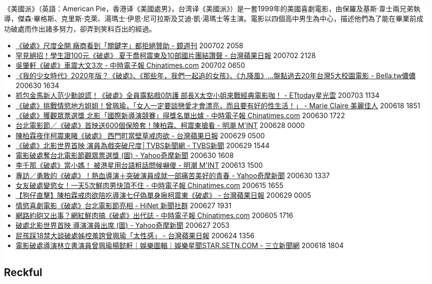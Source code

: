 《美國派》（英語：American Pie，香港译《美國處男》，台湾译《美國派》）是一套1999年的美國喜劇電影，由保羅及基斯·韋士兩兄弟執導，傑森·畢格斯、克里斯·克萊、湯瑪士·伊恩·尼可拉斯及艾迪·凱·湯瑪士等主演。電影以四個高中男生為中心，描述他們為了能在畢業前成功破處而作出諸多努力，卻弄到笑料百出的經過。
- [《破處》尺度全開 廠商看到「關鍵字」都拒絕贊助 - 鏡週刊](https://www.mirrormedia.mg/story/20200625insight003/ "《破處》尺度全開 廠商看到「關鍵字」都拒絕贊助 - 鏡週刊") 200702 2058
- [罕見絕招！學生證100元《破處》 夏于喬柯震東及10部國片團結讚聲 - 台灣蘋果日報](https://tw.appledaily.com/entertainment/20200702/3SHQKLG3OTXSP3MR3E25DD2R44/ "罕見絕招！學生證100元《破處》 夏于喬柯震東及10部國片團結讚聲 - 台灣蘋果日報") 200702 2128
- [吳肇軒《破處》車震大文3次 - 中時電子報 Chinatimes.com](https://www.chinatimes.com/newspapers/20200702000918-260112 "吳肇軒《破處》車震大文3次 - 中時電子報 Chinatimes.com") 200702 0650
- [《我的少女時代》2020年版？《破處》、《那些年，我們一起追的女孩》、《九降風》…盤點過去20年台灣5大校園電影 - Bella.tw儂儂](https://www.bella.tw/articles/movies&culture/24681 "《我的少女時代》2020年版？《破處》、《那些年，我們一起追的女孩》、《九降風》…盤點過去20年台灣5大校園電影 - Bella.tw儂儂") 200630 1634
- [抓包金馬新人范少勳說謊！《破處》全員露點戲0防護 部長X太空小姐來戰經典電影咖！ - ETtoday星光雲](https://star.ettoday.net/news/1750297 "抓包金馬新人范少勳說謊！《破處》全員露點戲0防護 部長X太空小姐來戰經典電影咖！ - ETtoday星光雲") 200703 1134
- [《破處》挑戰情慾地方姐姐！曾珮瑜，「女人一定要談戀愛才會漂亮，而且要有好的性生活！」 - Marie Claire 美麗佳人](https://www.marieclaire.com.tw/entertainment/story/50617 "《破處》挑戰情慾地方姐姐！曾珮瑜，「女人一定要談戀愛才會漂亮，而且要有好的性生活！」 - Marie Claire 美麗佳人") 200618 1851
- [《破處》獲觀眾票選獎 北影「國際新導演競賽」得獎名單出爐 - 中時電子報 Chinatimes.com](https://www.chinatimes.com/realtimenews/20200630004274-260404 "《破處》獲觀眾票選獎 北影「國際新導演競賽」得獎名單出爐 - 中時電子報 Chinatimes.com") 200630 1722
- [台北電影節／《破處》首映送600個保險套！陳柏霖、柯震東搶看 - 明潮 M'INT](https://www.mingweekly.com/entertainment/movie/content-21380.html "台北電影節／《破處》首映送600個保險套！陳柏霖、柯震東搶看 - 明潮 M'INT") 200628 0000
- [陳柏霖夜伴柯震東睹《破處》 西門町當壁草戒肉欲 - 台灣蘋果日報](https://tw.appledaily.com/entertainment/20200629/4FIBVAVHUDZ3J4JYWM6PDCCUDY/ "陳柏霖夜伴柯震東睹《破處》 西門町當壁草戒肉欲 - 台灣蘋果日報") 200629 0500
- [《破處》北影世界首映 演員為戲突破尺度│TVBS新聞網 - TVBS新聞](https://news.tvbs.com.tw/entertainment/1346319 "《破處》北影世界首映 演員為戲突破尺度│TVBS新聞網 - TVBS新聞") 200629 1544
- [電影破處奪台北電影節觀眾票選獎 (圖) - Yahoo奇摩新聞](https://tw.news.yahoo.com/%E9%9B%BB%E5%BD%B1%E7%A0%B4%E8%99%95%E5%A5%AA%E5%8F%B0%E5%8C%97%E9%9B%BB%E5%BD%B1%E7%AF%80%E8%A7%80%E7%9C%BE%E7%A5%A8%E9%81%B8%E7%8D%8E-%E5%9C%96-080823416.html "電影破處奪台北電影節觀眾票選獎 (圖) - Yahoo奇摩新聞") 200630 1608
- [李千那《破處》當小媽！ 被港星用台語粗話問候嚇傻 - 明潮 M'INT](https://www.mingweekly.com/entertainment/movie/content-21242.html "李千那《破處》當小媽！ 被港星用台語粗話問候嚇傻 - 明潮 M'INT") 200613 1500
- [專訪／勇敢的《破處》！熱血導演＋突破演員成就一部痛苦美好的青春 - Yahoo奇摩新聞](https://tw.news.yahoo.com/%E5%B0%88%E8%A8%AA%E5%8B%87%E6%95%A2%E7%9A%84%E7%A0%B4%E8%99%95%E7%86%B1%E8%A1%80%E5%B0%8E%E6%BC%94%E7%AA%81%E7%A0%B4%E6%BC%94%E5%93%A1%E6%88%90%E5%B0%B1%E4%B8%80%E9%83%A8%E7%97%9B%E8%8B%A6%E7%BE%8E%E5%A5%BD%E7%9A%84%E9%9D%92%E6%98%A5-053740322.html "專訪／勇敢的《破處》！熱血導演＋突破演員成就一部痛苦美好的青春 - Yahoo奇摩新聞") 200630 1337
- [女友破處變慾女！一天5次鮮肉男快頂不住 - 中時電子報 Chinatimes.com](https://www.chinatimes.com/realtimenews/20200615003464-260402 "女友破處變慾女！一天5次鮮肉男快頂不住 - 中時電子報 Chinatimes.com") 200615 1655
- [【狗仔直擊】陳柏霖戒肉欲陪吃導演七仔偽單身揪柯震東《破處》 - 台灣蘋果日報](https://tw.appledaily.com/entertainment/20200629/7VRIBSST6TFSAR4NMVIG6VF5ZY/ "【狗仔直擊】陳柏霖戒肉欲陪吃導演七仔偽單身揪柯震東《破處》 - 台灣蘋果日報") 200629 0005
- [情慾喜劇電影《破處》台北電影節亮相 - HiNet 新聞社群](https://times.hinet.net/news/22951150 "情慾喜劇電影《破處》台北電影節亮相 - HiNet 新聞社群") 200627 1931
- [網路約砲又出事？網紅鮮肉搞《破處》出代誌 - 中時電子報 Chinatimes.com](https://www.chinatimes.com/realtimenews/20200605004054-260404 "網路約砲又出事？網紅鮮肉搞《破處》出代誌 - 中時電子報 Chinatimes.com") 200605 1716
- [破處北影世界首映 導演演員出席 (圖) - Yahoo奇摩新聞](https://tw.news.yahoo.com/%E7%A0%B4%E8%99%95%E5%8C%97%E5%BD%B1%E4%B8%96%E7%95%8C%E9%A6%96%E6%98%A0-%E5%B0%8E%E6%BC%94%E6%BC%94%E5%93%A1%E5%87%BA%E5%B8%AD-%E5%9C%96-125324207.html "破處北影世界首映 導演演員出席 (圖) - Yahoo奇摩新聞") 200627 2053
- [屁孩踩18禁大談破處姊控羞誇曾珮瑜「太性感」 - 台灣蘋果日報](https://tw.appledaily.com/entertainment/20200624/7HVU3X2QYAIL7WVGKE7OJCH3LQ/ "屁孩踩18禁大談破處姊控羞誇曾珮瑜「太性感」 - 台灣蘋果日報") 200624 1356
- [電影破處導演林立書演員曾珮瑜楊懿軒｜娛樂圖輯｜娛樂星聞STAR.SETN.COM - 三立新聞網](https://star.setn.com/photo/7367 "電影破處導演林立書演員曾珮瑜楊懿軒｜娛樂圖輯｜娛樂星聞STAR.SETN.COM - 三立新聞網") 200618 1804

## Reckful
